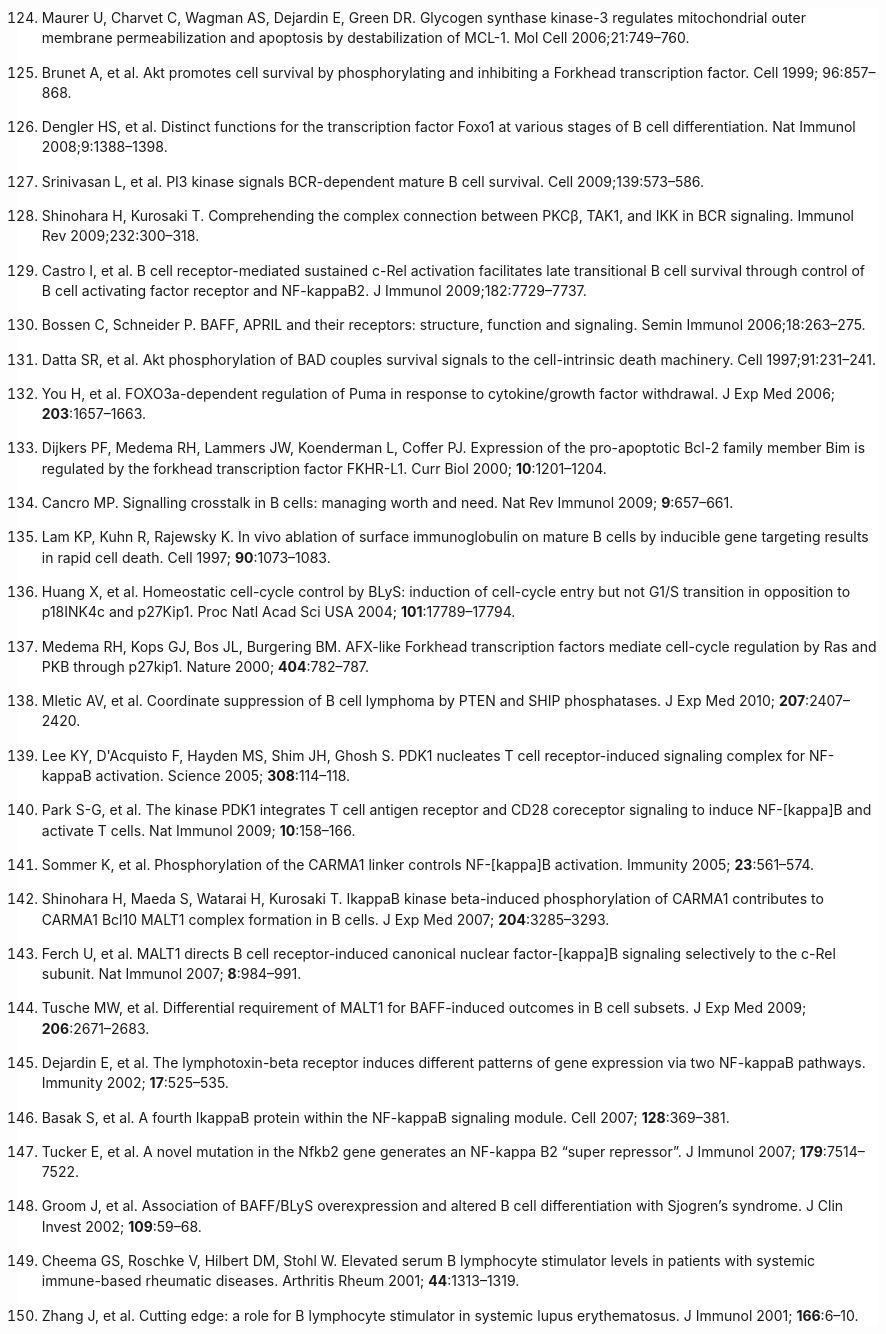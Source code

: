 124. Maurer U, Charvet C, Wagman AS, Dejardin E, Green DR. Glycogen synthase kinase-3 regulates mitochondrial outer membrane permeabilization and apoptosis by destabilization of MCL-1. Mol Cell 2006;21:749–760.

125. Brunet A, et al. Akt promotes cell survival by phosphorylating and inhibiting a Forkhead transcription factor. Cell 1999; 96:857–868.

126. Dengler HS, et al. Distinct functions for the transcription factor Foxo1 at various stages of B cell differentiation. Nat Immunol 2008;9:1388–1398.

127. Srinivasan L, et al. PI3 kinase signals BCR-dependent mature B cell survival. Cell 2009;139:573–586.

128. Shinohara H, Kurosaki T. Comprehending the complex connection between PKCβ, TAK1, and IKK in BCR signaling. Immunol Rev 2009;232:300–318.

129. Castro I, et al. B cell receptor-mediated sustained c-Rel activation facilitates late transitional B cell survival through control of B cell activating factor receptor and NF-kappaB2. J Immunol 2009;182:7729–7737.

130. Bossen C, Schneider P. BAFF, APRIL and their receptors: structure, function and signaling. Semin Immunol 2006;18:263–275.

131. Datta SR, et al. Akt phosphorylation of BAD couples survival signals to the cell-intrinsic death machinery. Cell 1997;91:231–241.

132. You H, et al. FOXO3a-dependent regulation of Puma in response to cytokine/growth factor withdrawal. J Exp Med 2006; **203**:1657–1663.
133. Dijkers PF, Medema RH, Lammers JW, Koenderman L, Coffer PJ. Expression of the pro-apoptotic Bcl-2 family member Bim is regulated by the forkhead transcription factor FKHR-L1. Curr Biol 2000; **10**:1201–1204.
134. Cancro MP. Signalling crosstalk in B cells: managing worth and need. Nat Rev Immunol 2009; **9**:657–661.
135. Lam KP, Kuhn R, Rajewsky K. In vivo ablation of surface immunoglobulin on mature B cells by inducible gene targeting results in rapid cell death. Cell 1997; **90**:1073–1083.
136. Huang X, et al. Homeostatic cell-cycle control by BLyS: induction of cell-cycle entry but not G1/S transition in opposition to p18INK4c and p27Kip1. Proc Natl Acad Sci USA 2004; **101**:17789–17794.
137. Medema RH, Kops GJ, Bos JL, Burgering BM. AFX-like Forkhead transcription factors mediate cell-cycle regulation by Ras and PKB through p27kip1. Nature 2000; **404**:782–787.
138. Mletic AV, et al. Coordinate suppression of B cell lymphoma by PTEN and SHIP phosphatases. J Exp Med 2010; **207**:2407–2420.
139. Lee KY, D'Acquisto F, Hayden MS, Shim JH, Ghosh S. PDK1 nucleates T cell receptor-induced signaling complex for NF-kappaB activation. Science 2005; **308**:114–118.
140. Park S-G, et al. The kinase PDK1 integrates T cell antigen receptor and CD28 coreceptor signaling to induce NF-[kappa]B and activate T cells. Nat Immunol 2009; **10**:158–166.
141. Sommer K, et al. Phosphorylation of the CARMA1 linker controls NF-[kappa]B activation. Immunity 2005; **23**:561–574.
142. Shinohara H, Maeda S, Watarai H, Kurosaki T. IkappaB kinase beta-induced phosphorylation of CARMA1 contributes to CARMA1 Bcl10 MALT1 complex formation in B cells. J Exp Med 2007; **204**:3285–3293.
143. Ferch U, et al. MALT1 directs B cell receptor-induced canonical nuclear factor-[kappa]B signaling selectively to the c-Rel subunit. Nat Immunol 2007; **8**:984–991.
144. Tusche MW, et al. Differential requirement of MALT1 for BAFF-induced outcomes in B cell subsets. J Exp Med 2009; **206**:2671–2683.
145. Dejardin E, et al. The lymphotoxin-beta receptor induces different patterns of gene expression via two NF-kappaB pathways. Immunity 2002; **17**:525–535.
146. Basak S, et al. A fourth IkappaB protein within the NF-kappaB signaling module. Cell 2007; **128**:369–381.
147. Tucker E, et al. A novel mutation in the Nfkb2 gene generates an NF-kappa B2 “super repressor”. J Immunol 2007; **179**:7514–7522.
148. Groom J, et al. Association of BAFF/BLyS overexpression and altered B cell differentiation with Sjogren’s syndrome. J Clin Invest 2002; **109**:59–68.
149. Cheema GS, Roschke V, Hilbert DM, Stohl W. Elevated serum B lymphocyte stimulator levels in patients with systemic immune-based rheumatic diseases. Arthritis Rheum 2001; **44**:1313–1319.
150. Zhang J, et al. Cutting edge: a role for B lymphocyte stimulator in systemic lupus erythematosus. J Immunol 2001; **166**:6–10.